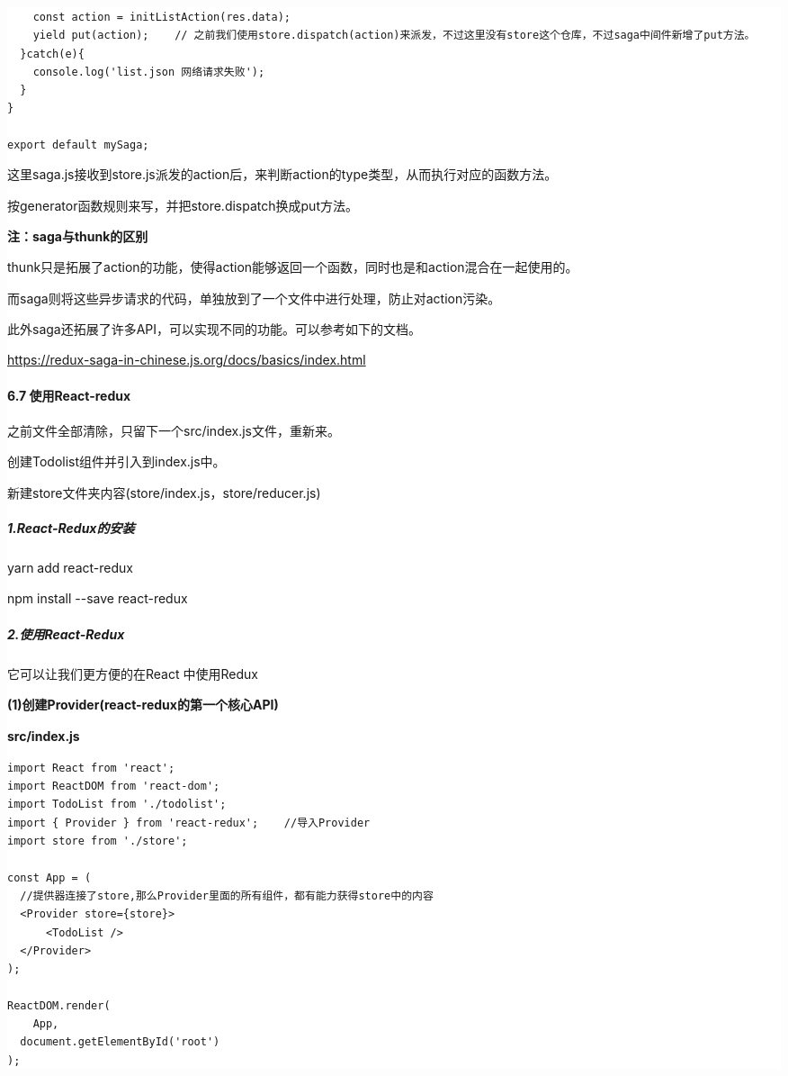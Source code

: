 ```react
    const action = initListAction(res.data);
    yield put(action);    // 之前我们使用store.dispatch(action)来派发，不过这里没有store这个仓库，不过saga中间件新增了put方法。
  }catch(e){
    console.log('list.json 网络请求失败');
  }          
}

export default mySaga;
```

这里saga.js接收到store.js派发的action后，来判断action的type类型，从而执行对应的函数方法。

按generator函数规则来写，并把store.dispatch换成put方法。

**注：saga与thunk的区别**

thunk只是拓展了action的功能，使得action能够返回一个函数，同时也是和action混合在一起使用的。

而saga则将这些异步请求的代码，单独放到了一个文件中进行处理，防止对action污染。

此外saga还拓展了许多API，可以实现不同的功能。可以参考如下的文档。

https://redux-saga-in-chinese.js.org/docs/basics/index.html

#### 6.7 使用React-redux

之前文件全部清除，只留下一个src/index.js文件，重新来。

创建Todolist组件并引入到index.js中。

新建store文件夹内容(store/index.js，store/reducer.js)

##### **1.React-Redux的安装**

yarn add react-redux

npm install --save react-redux

##### 2.使用React-Redux

它可以让我们更方便的在React 中使用Redux

**(1)创建Provider(react-redux的第一个核心API)**

**src/index.js**

```react
import React from 'react';
import ReactDOM from 'react-dom';
import TodoList from './todolist';
import { Provider } from 'react-redux';    //导入Provider
import store from './store';

const App = (
  //提供器连接了store,那么Provider里面的所有组件，都有能力获得store中的内容
  <Provider store={store}>
      <TodoList />
  </Provider>
);

ReactDOM.render(
    App,
  document.getElementById('root')
);
```
